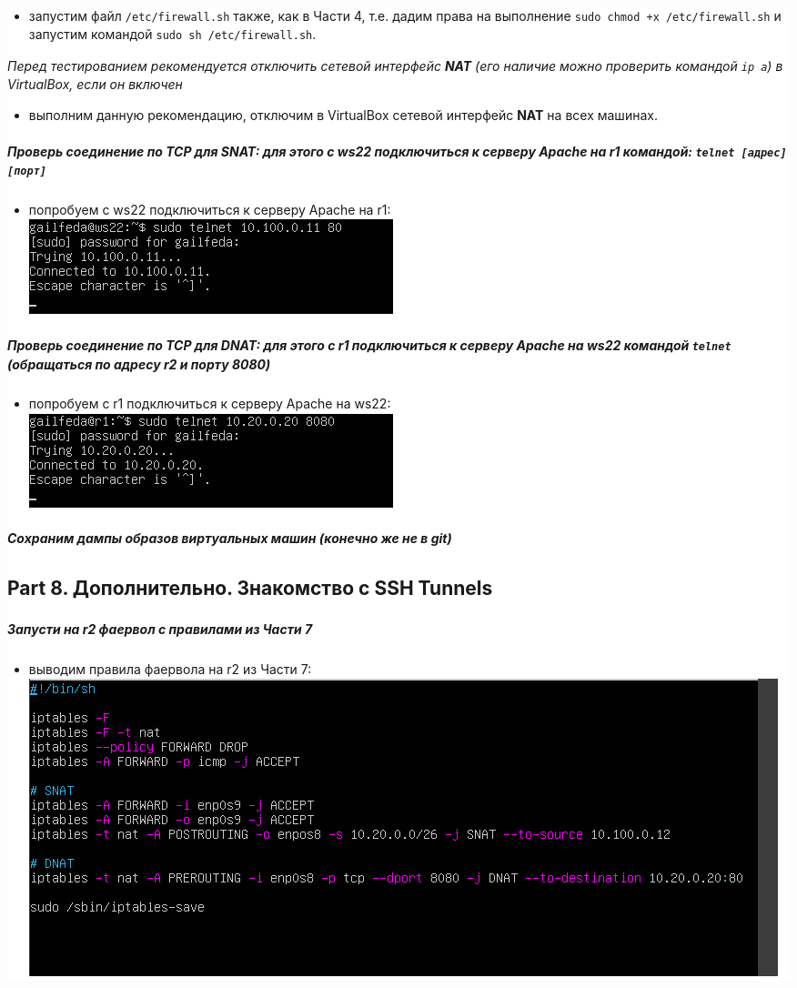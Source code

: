 
- запустим файл `/etc/firewall.sh` также, как в Части 4, т.е. дадим права на выполнение `sudo chmod +x /etc/firewall.sh` и запустим командой `sudo sh /etc/firewall.sh`.

*Перед тестированием рекомендуется отключить сетевой интерфейс **NAT** (его наличие можно проверить командой `ip a`) в VirtualBox, если он включен*

- выполним данную рекомендацию, отключим в VirtualBox сетевой интерфейс **NAT** на всех машинах.

##### Проверь соединение по TCP для **SNAT**: для этого с ws22 подключиться к серверу Apache на r1 командой: `telnet [адрес] [порт]`

- попробуем с ws22 подключиться к серверу Apache на r1: \
![part7](./images/7.12.png "запуск сервера Apache2 на ws22")

##### Проверь соединение по TCP для **DNAT**: для этого с r1 подключиться к серверу Apache на ws22 командой `telnet` (обращаться по адресу r2 и порту 8080)

- попробуем с r1 подключиться к серверу Apache на ws22: \
![part7](./images/7.13.png "запуск сервера Apache2 на ws22")

##### Сохраним дампы образов виртуальных машин (конечно же не в git)

## Part 8. Дополнительно. Знакомство с **SSH Tunnels**

##### Запусти на r2 фаервол с правилами из Части 7

- выводим правила фаервола на r2 из Части 7: \
![part8](./images/8.1.png "вывод правил фаервола на r2")
